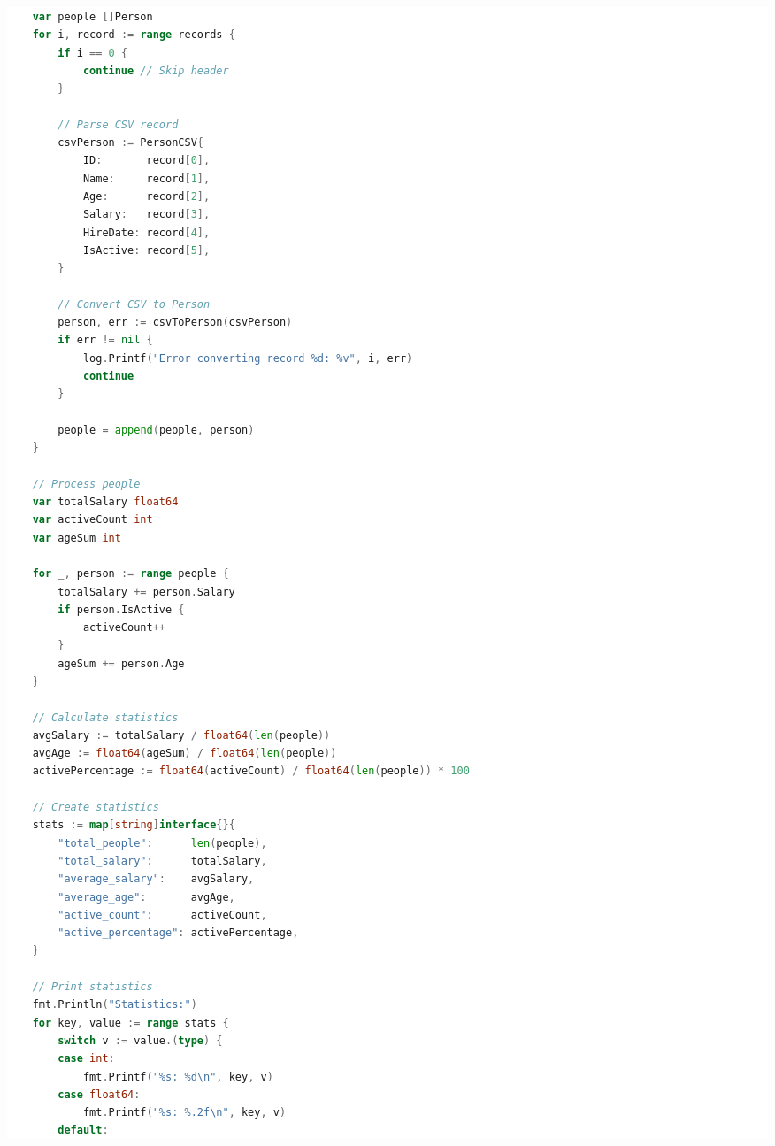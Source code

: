 ```go
    var people []Person
    for i, record := range records {
        if i == 0 {
            continue // Skip header
        }
        
        // Parse CSV record
        csvPerson := PersonCSV{
            ID:       record[0],
            Name:     record[1],
            Age:      record[2],
            Salary:   record[3],
            HireDate: record[4],
            IsActive: record[5],
        }
        
        // Convert CSV to Person
        person, err := csvToPerson(csvPerson)
        if err != nil {
            log.Printf("Error converting record %d: %v", i, err)
            continue
        }
        
        people = append(people, person)
    }
    
    // Process people
    var totalSalary float64
    var activeCount int
    var ageSum int
    
    for _, person := range people {
        totalSalary += person.Salary
        if person.IsActive {
            activeCount++
        }
        ageSum += person.Age
    }
    
    // Calculate statistics
    avgSalary := totalSalary / float64(len(people))
    avgAge := float64(ageSum) / float64(len(people))
    activePercentage := float64(activeCount) / float64(len(people)) * 100
    
    // Create statistics
    stats := map[string]interface{}{
        "total_people":      len(people),
        "total_salary":      totalSalary,
        "average_salary":    avgSalary,
        "average_age":       avgAge,
        "active_count":      activeCount,
        "active_percentage": activePercentage,
    }
    
    // Print statistics
    fmt.Println("Statistics:")
    for key, value := range stats {
        switch v := value.(type) {
        case int:
            fmt.Printf("%s: %d\n", key, v)
        case float64:
            fmt.Printf("%s: %.2f\n", key, v)
        default:
```